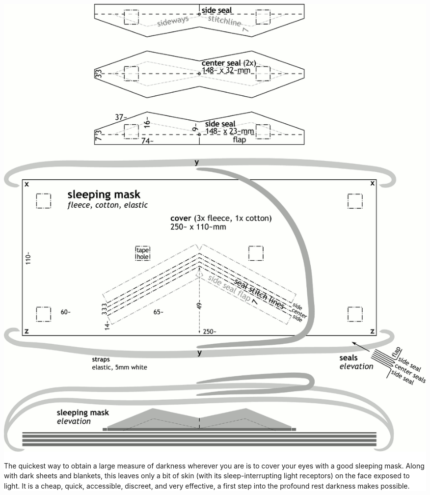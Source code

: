 [![plan: sleeping mask](/img/plan/image/sleeping-mask.png)](/img/plan/sleeping-mask.pdf)  

The quickest way to obtain a large measure of darkness wherever you are is to cover your eyes with a good sleeping mask. Along with dark sheets and blankets, this leaves only a bit of skin (with its sleep-interrupting light receptors) on the face exposed to light. It is a cheap, quick, accessible, discreet, and very effective, a first step into the profound rest darkness makes possible.
